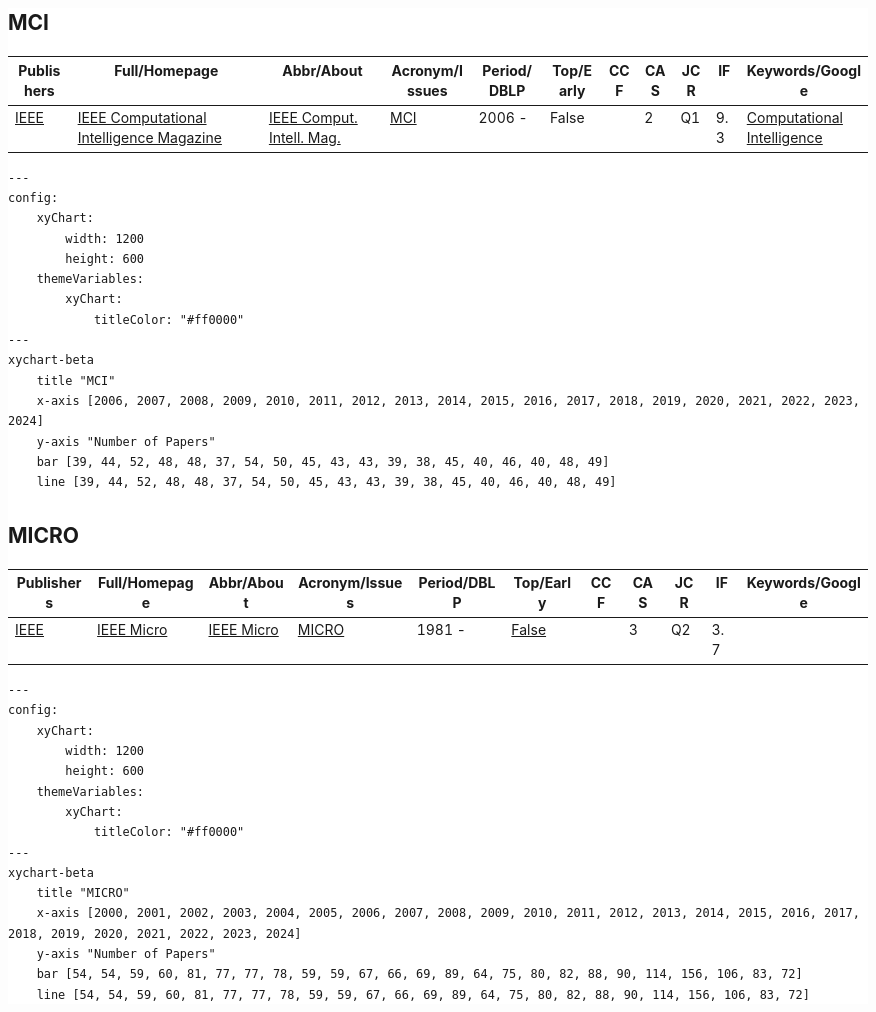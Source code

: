 ## MCI

|Publishers|Full/Homepage|Abbr/About|Acronym/Issues|Period/DBLP|Top/Early|CCF|CAS|JCR|IF|Keywords/Google|
|-         |-            |-         |-             |-          |-        |-  |-  |-  |- |-              |
|[IEEE](https://ieeexplore.ieee.org/)|[IEEE Computational Intelligence Magazine](https://ieeexplore.ieee.org/xpl/RecentIssue.jsp?punumber=10207)|[IEEE Comput. Intell. Mag.](https://ieeexplore.ieee.org/xpl/aboutJournal.jsp?punumber=10207)|[MCI](https://ieeexplore.ieee.org/xpl/issues?punumber=10207&isnumber=10844565)|2006 -|False||2|Q1|9.3|[Computational Intelligence](https://www.google.com/search?q=Computational+Intelligence)|

```mermaid
---
config:
    xyChart:
        width: 1200
        height: 600
    themeVariables:
        xyChart:
            titleColor: "#ff0000"
---
xychart-beta
    title "MCI"
    x-axis [2006, 2007, 2008, 2009, 2010, 2011, 2012, 2013, 2014, 2015, 2016, 2017, 2018, 2019, 2020, 2021, 2022, 2023, 2024]
    y-axis "Number of Papers"
    bar [39, 44, 52, 48, 48, 37, 54, 50, 45, 43, 43, 39, 38, 45, 40, 46, 40, 48, 49]
    line [39, 44, 52, 48, 48, 37, 54, 50, 45, 43, 43, 39, 38, 45, 40, 46, 40, 48, 49]
```

## MICRO

|Publishers|Full/Homepage|Abbr/About|Acronym/Issues|Period/DBLP|Top/Early|CCF|CAS|JCR|IF|Keywords/Google|
|-         |-            |-         |-             |-          |-        |-  |-  |-  |- |-              |
|[IEEE](https://ieeexplore.ieee.org/)|[IEEE Micro](https://ieeexplore.ieee.org/xpl/RecentIssue.jsp?punumber=40)|[IEEE Micro](https://ieeexplore.ieee.org/xpl/aboutJournal.jsp?punumber=40)|[MICRO](https://ieeexplore.ieee.org/xpl/issues?punumber=40&isnumber=10568462)|1981 -|[False](https://ieeexplore.ieee.org/xpl/tocresult.jsp?isnumber=5210076)||3|Q2|3.7||

```mermaid
---
config:
    xyChart:
        width: 1200
        height: 600
    themeVariables:
        xyChart:
            titleColor: "#ff0000"
---
xychart-beta
    title "MICRO"
    x-axis [2000, 2001, 2002, 2003, 2004, 2005, 2006, 2007, 2008, 2009, 2010, 2011, 2012, 2013, 2014, 2015, 2016, 2017, 2018, 2019, 2020, 2021, 2022, 2023, 2024]
    y-axis "Number of Papers"
    bar [54, 54, 59, 60, 81, 77, 77, 78, 59, 59, 67, 66, 69, 89, 64, 75, 80, 82, 88, 90, 114, 156, 106, 83, 72]
    line [54, 54, 59, 60, 81, 77, 77, 78, 59, 59, 67, 66, 69, 89, 64, 75, 80, 82, 88, 90, 114, 156, 106, 83, 72]
```
